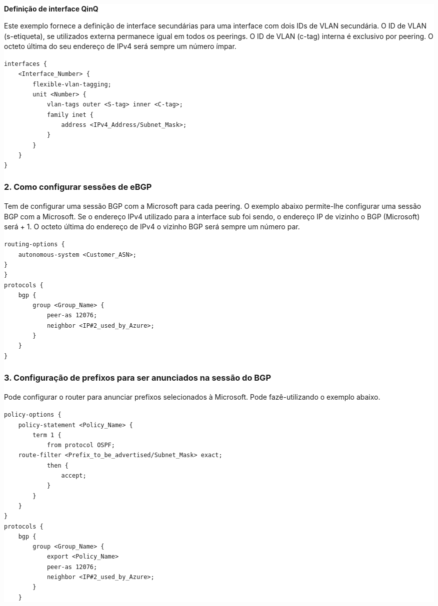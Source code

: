 
**Definição de interface QinQ**

Este exemplo fornece a definição de interface secundárias para uma interface com dois IDs de VLAN secundária. O ID de VLAN (s-etiqueta), se utilizados externa permanece igual em todos os peerings. O ID de VLAN (c-tag) interna é exclusivo por peering. O octeto última do seu endereço de IPv4 será sempre um número ímpar.

    interfaces {
        <Interface_Number> {
            flexible-vlan-tagging;
            unit <Number> {
                vlan-tags outer <S-tag> inner <C-tag>;
                family inet {
                    address <IPv4_Address/Subnet_Mask>;
                }                           
            }                               
        }                                   
    }                           

### <a name="2-setting-up-ebgp-sessions"></a>2. Como configurar sessões de eBGP
Tem de configurar uma sessão BGP com a Microsoft para cada peering. O exemplo abaixo permite-lhe configurar uma sessão BGP com a Microsoft. Se o endereço IPv4 utilizado para a interface sub foi sendo, o endereço IP de vizinho o BGP (Microsoft) será + 1. O octeto última do endereço de IPv4 o vizinho BGP será sempre um número par.

    routing-options {
        autonomous-system <Customer_ASN>;
    }
    }
    protocols {
        bgp { 
            group <Group_Name> { 
                peer-as 12076;              
                neighbor <IP#2_used_by_Azure>;
            }                               
        }                                   
    }

### <a name="3-setting-up-prefixes-to-be-advertised-over-the-bgp-session"></a>3. Configuração de prefixos para ser anunciados na sessão do BGP
Pode configurar o router para anunciar prefixos selecionados à Microsoft. Pode fazê-utilizando o exemplo abaixo.

    policy-options {
        policy-statement <Policy_Name> {
            term 1 {
                from protocol OSPF;
        route-filter <Prefix_to_be_advertised/Subnet_Mask> exact;
                then {
                    accept;
                }
            }
        }
    }
    protocols {
        bgp { 
            group <Group_Name> { 
                export <Policy_Name>
                peer-as 12076;              
                neighbor <IP#2_used_by_Azure>;
            }                               
        }                                   